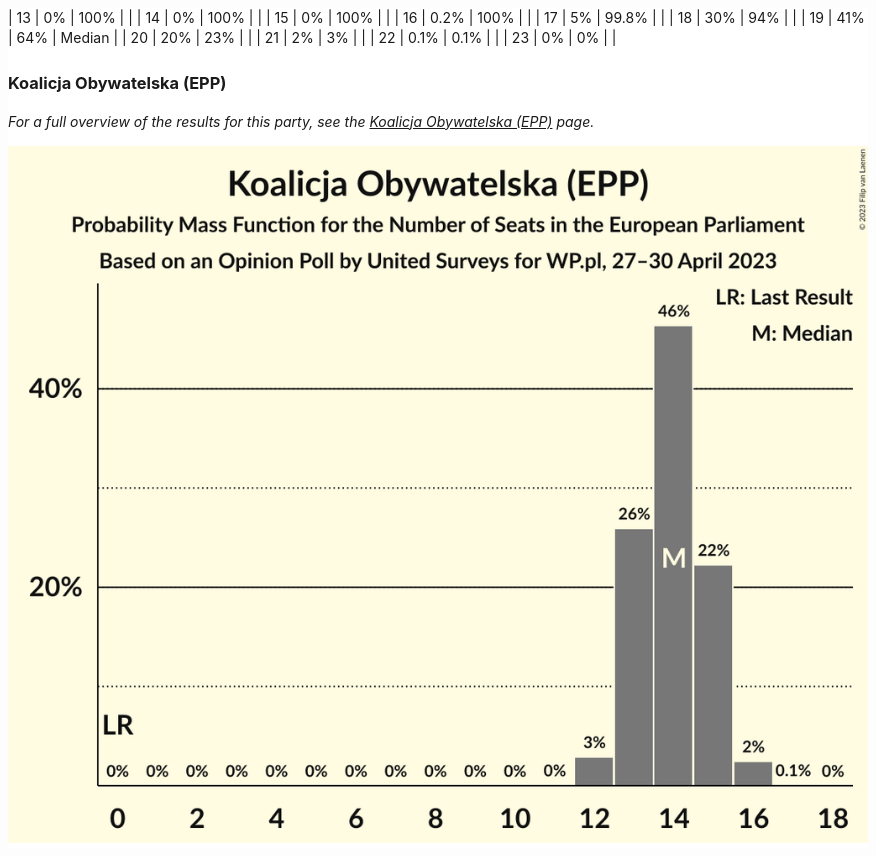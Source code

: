 | 13 | 0% | 100% |  |
| 14 | 0% | 100% |  |
| 15 | 0% | 100% |  |
| 16 | 0.2% | 100% |  |
| 17 | 5% | 99.8% |  |
| 18 | 30% | 94% |  |
| 19 | 41% | 64% | Median |
| 20 | 20% | 23% |  |
| 21 | 2% | 3% |  |
| 22 | 0.1% | 0.1% |  |
| 23 | 0% | 0% |  |

### Koalicja Obywatelska (EPP)

*For a full overview of the results for this party, see the [Koalicja Obywatelska (EPP)](party-koalicjaobywatelskaepp.html) page.*

![Graph with seats probability mass function not yet produced](2023-04-30-UnitedSurveys-seats-pmf-koalicjaobywatelskaepp.png "Seats Probability Mass Function")
